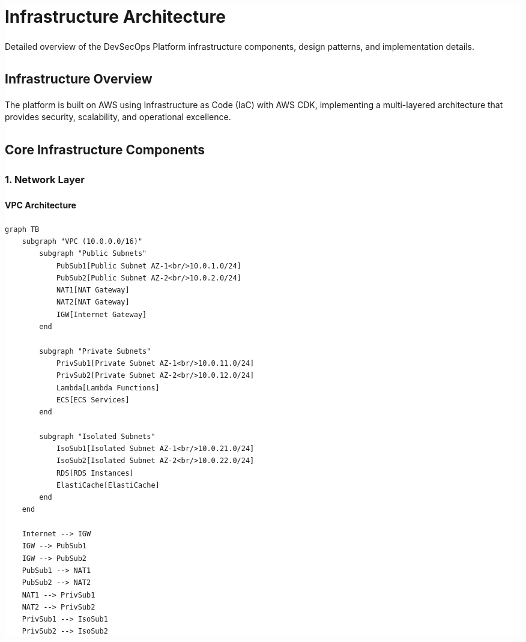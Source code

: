 # Infrastructure Architecture

Detailed overview of the DevSecOps Platform infrastructure components, design patterns, and implementation details.

## Infrastructure Overview

The platform is built on AWS using Infrastructure as Code (IaC) with AWS CDK, implementing a multi-layered architecture that provides security, scalability, and operational excellence.

## Core Infrastructure Components

### 1. Network Layer

#### VPC Architecture

```mermaid
graph TB
    subgraph "VPC (10.0.0.0/16)"
        subgraph "Public Subnets"
            PubSub1[Public Subnet AZ-1<br/>10.0.1.0/24]
            PubSub2[Public Subnet AZ-2<br/>10.0.2.0/24]
            NAT1[NAT Gateway]
            NAT2[NAT Gateway]
            IGW[Internet Gateway]
        end
        
        subgraph "Private Subnets"
            PrivSub1[Private Subnet AZ-1<br/>10.0.11.0/24]
            PrivSub2[Private Subnet AZ-2<br/>10.0.12.0/24]
            Lambda[Lambda Functions]
            ECS[ECS Services]
        end
        
        subgraph "Isolated Subnets"
            IsoSub1[Isolated Subnet AZ-1<br/>10.0.21.0/24]
            IsoSub2[Isolated Subnet AZ-2<br/>10.0.22.0/24]
            RDS[RDS Instances]
            ElastiCache[ElastiCache]
        end
    end
    
    Internet --> IGW
    IGW --> PubSub1
    IGW --> PubSub2
    PubSub1 --> NAT1
    PubSub2 --> NAT2
    NAT1 --> PrivSub1
    NAT2 --> PrivSub2
    PrivSub1 --> IsoSub1
    PrivSub2 --> IsoSub2
```

